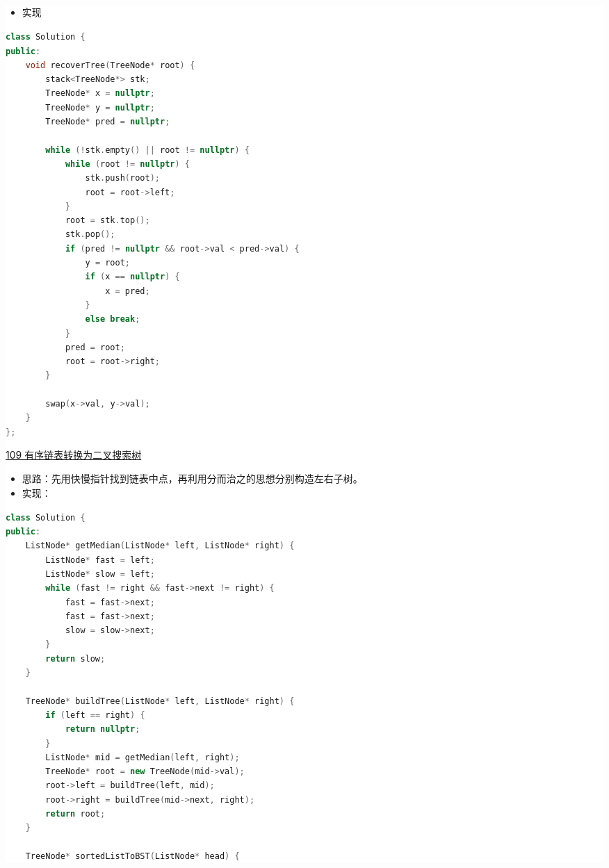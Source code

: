 - 实现

``` c++
class Solution {
public:
    void recoverTree(TreeNode* root) {
        stack<TreeNode*> stk;
        TreeNode* x = nullptr;
        TreeNode* y = nullptr;
        TreeNode* pred = nullptr;

        while (!stk.empty() || root != nullptr) {
            while (root != nullptr) {
                stk.push(root);
                root = root->left;
            }
            root = stk.top();
            stk.pop();
            if (pred != nullptr && root->val < pred->val) {
                y = root;
                if (x == nullptr) {
                    x = pred;
                }
                else break;
            }
            pred = root;
            root = root->right;
        }

        swap(x->val, y->val);
    }
};
```

[109 有序链表转换为二叉搜索树](https://leetcode.cn/problems/convert-sorted-list-to-binary-search-tree/description/)

- 思路：先用快慢指针找到链表中点，再利用分而治之的思想分别构造左右子树。
- 实现：

``` c++
class Solution {
public:
    ListNode* getMedian(ListNode* left, ListNode* right) {
        ListNode* fast = left;
        ListNode* slow = left;
        while (fast != right && fast->next != right) {
            fast = fast->next;
            fast = fast->next;
            slow = slow->next;
        }
        return slow;
    }

    TreeNode* buildTree(ListNode* left, ListNode* right) {
        if (left == right) {
            return nullptr;
        }
        ListNode* mid = getMedian(left, right);
        TreeNode* root = new TreeNode(mid->val);
        root->left = buildTree(left, mid);
        root->right = buildTree(mid->next, right);
        return root;
    }

    TreeNode* sortedListToBST(ListNode* head) {
```